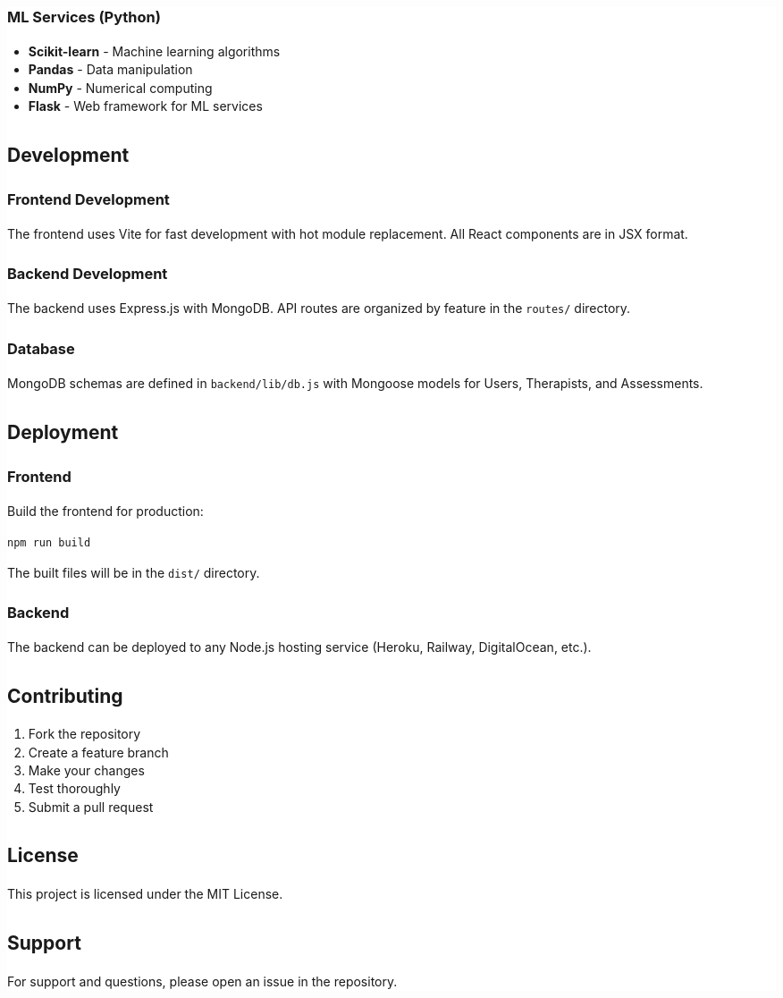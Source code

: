 ### ML Services (Python)
- **Scikit-learn** - Machine learning algorithms
- **Pandas** - Data manipulation
- **NumPy** - Numerical computing
- **Flask** - Web framework for ML services

## Development

### Frontend Development
The frontend uses Vite for fast development with hot module replacement. All React components are in JSX format.

### Backend Development
The backend uses Express.js with MongoDB. API routes are organized by feature in the `routes/` directory.

### Database
MongoDB schemas are defined in `backend/lib/db.js` with Mongoose models for Users, Therapists, and Assessments.

## Deployment

### Frontend
Build the frontend for production:
```bash
npm run build
```

The built files will be in the `dist/` directory.

### Backend
The backend can be deployed to any Node.js hosting service (Heroku, Railway, DigitalOcean, etc.).

## Contributing

1. Fork the repository
2. Create a feature branch
3. Make your changes
4. Test thoroughly
5. Submit a pull request

## License

This project is licensed under the MIT License.

## Support

For support and questions, please open an issue in the repository.
